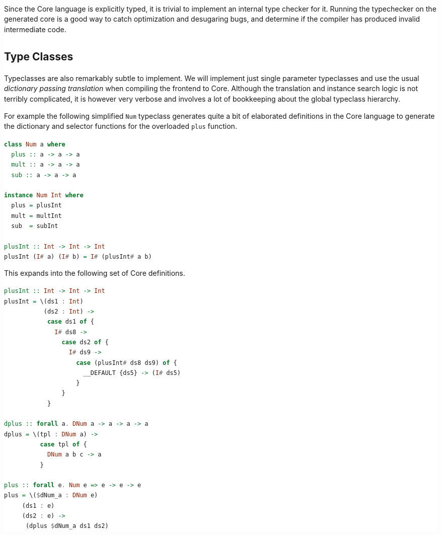 Since the Core language is explicitly typed, it is trivial to implement an
internal type checker for it. Running the typechecker on the generated core is a
good way to catch optimization and desugaring bugs, and determine if the compiler
has produced invalid intermediate code.



Type Classes
------------

Typeclasses are also remarkably subtle to implement. We will implement just
single parameter typeclasses and use the usual *dictionary passing translation*
when compiling the frontend to Core. Although the translation and instance
search logic is not terribly complicated, it is however very verbose and
involves a lot of bookkeeping about the global typeclass hierarchy.

For example the following simplified ``Num`` typeclass generates quite a bit of
elaborated definitions in the Core language to generate the dictionary and
selector functions for the overloaded ``plus`` function.

```haskell
class Num a where
  plus :: a -> a -> a
  mult :: a -> a -> a
  sub :: a -> a -> a

instance Num Int where
  plus = plusInt
  mult = multInt
  sub  = subInt

plusInt :: Int -> Int -> Int
plusInt (I# a) (I# b) = I# (plusInt# a b)
```

This expands into the following set of Core definitions.

```haskell
plusInt :: Int -> Int -> Int
plusInt = \(ds1 : Int)
           (ds2 : Int) ->
            case ds1 of {
              I# ds8 ->
                case ds2 of {
                  I# ds9 ->
                    case (plusInt# ds8 ds9) of {
                      __DEFAULT {ds5} -> (I# ds5)
                    }
                }
            }

dplus :: forall a. DNum a -> a -> a -> a
dplus = \(tpl : DNum a) ->
          case tpl of {
            DNum a b c -> a
          }

plus :: forall e. Num e => e -> e -> e
plus = \($dNum_a : DNum e)
     (ds1 : e)
     (ds2 : e) ->
      (dplus $dNum_a ds1 ds2)
```
